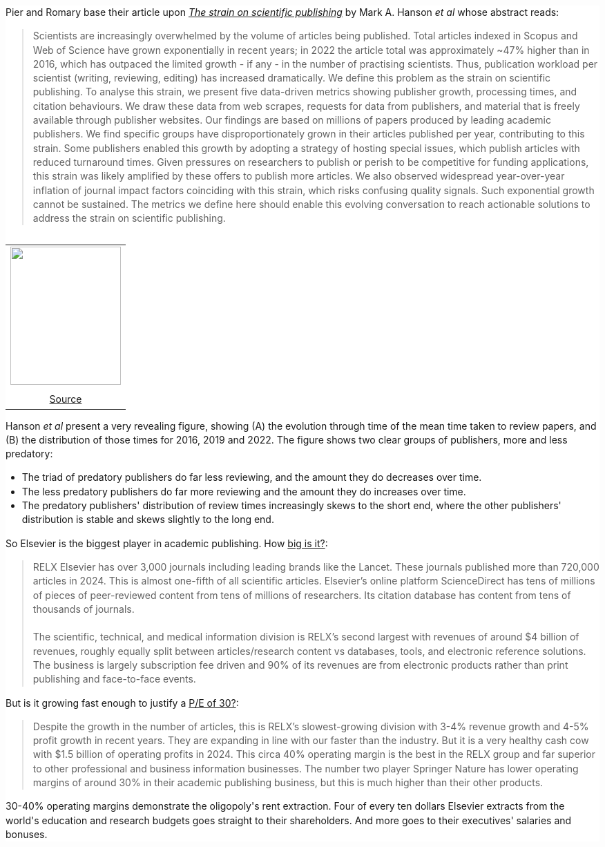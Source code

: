 </blockquote>
Pier and Romary base their article upon <a href="https://doi.org/10.48550/arXiv.2309.15884"><i>The strain on scientific publishing</i></a> by Mark A. Hanson <i>et al</i> whose abstract reads:<br />
<blockquote>
Scientists are increasingly overwhelmed by the volume of articles being published. Total articles indexed in Scopus and Web of Science have grown exponentially in recent years; in 2022 the article total was approximately ~47% higher than in 2016, which has outpaced the limited growth - if any - in the number of practising scientists. Thus, publication workload per scientist (writing, reviewing, editing) has increased dramatically. We define this problem as the strain on scientific publishing. To analyse this strain, we present five data-driven metrics showing publisher growth, processing times, and citation behaviours. We draw these data from web scrapes, requests for data from publishers, and material that is freely available through publisher websites. Our findings are based on millions of papers produced by leading academic publishers. We find specific groups have disproportionately grown in their articles published per year, contributing to this strain. Some publishers enabled this growth by adopting a strategy of hosting special issues, which publish articles with reduced turnaround times. Given pressures on researchers to publish or perish to be competitive for funding applications, this strain was likely amplified by these offers to publish more articles. We also observed widespread year-over-year inflation of journal impact factors coinciding with this strain, which risks confusing quality signals. Such exponential growth cannot be sustained. The metrics we define here should enable this evolving conversation to reach actionable solutions to address the strain on scientific publishing.
</blockquote>
<table cellpadding="0" cellspacing="0" class="tr-caption-container" style="float: right;"><tbody><tr><td style="text-align: center;"><a href="https://blogger.googleusercontent.com/img/b/R29vZ2xl/AVvXsEgHK-V8GM380TvHaxlSD6sY6hdHEzl9pJIys4vzQRzjyg1gcwT2AZWGDlaKMuVABPsE1Pl9CPjpFURWHX2jHwvpKv131DdXUxcqzIqwxzAFHTnHfCyeHpZqEf5ioZR3JaRcSKZJ_vgDCXLRsfspIh__oAY0e2R9IfcCkFFOmc_XzaMY9rl7saaB9uilvh9u/s1544/ReviewTimes.png" imageanchor="1" style="clear: right; margin-bottom: 1em; margin-left: auto; margin-right: auto;"><img border="0" data-original-height="1544" data-original-width="1234" height="200" src="https://blogger.googleusercontent.com/img/b/R29vZ2xl/AVvXsEgHK-V8GM380TvHaxlSD6sY6hdHEzl9pJIys4vzQRzjyg1gcwT2AZWGDlaKMuVABPsE1Pl9CPjpFURWHX2jHwvpKv131DdXUxcqzIqwxzAFHTnHfCyeHpZqEf5ioZR3JaRcSKZJ_vgDCXLRsfspIh__oAY0e2R9IfcCkFFOmc_XzaMY9rl7saaB9uilvh9u/w160-h200/ReviewTimes.png" width="160" /></a></td></tr><tr><td class="tr-caption" style="text-align: center;"><a href="https://doi.org/10.48550/arXiv.2309.15884">Source</a></td></tr></tbody></table>
Hanson <i>et al</i> present a very revealing figure, showing (A) the evolution through time of the mean time taken to review papers, and (B) the distribution of those times for 2016, 2019 and 2022. The figure shows two clear groups of publishers, more and less predatory:<br />
<ul>
<li>The triad of predatory publishers do far less reviewing, and the amount they do decreases over time.</li>
<li>The less predatory publishers do far more reviewing and the amount they do increases over time.</li>
<li>The predatory publishers' distribution of review times increasingly skews to the short end, where the other publishers' distribution is stable and skews slightly to the long end.</li>
</ul>
So Elsevier is the biggest player in academic publishing. How <a href="https://rupakghose.substack.com/p/the-100-billion-bloomberg-for-academics">big is it?</a>:<br />
<blockquote>
RELX Elsevier has over 3,000 journals including leading brands like the Lancet. These journals published more than 720,000 articles in 2024. This is almost one-fifth of all scientific articles. Elsevier’s online platform ScienceDirect has tens of millions of pieces of peer-reviewed content from tens of millions of researchers. Its citation database has content from tens of thousands of journals.<br />
<br />
The scientific, technical, and medical information division is RELX’s second largest with revenues of around $4 billion of revenues, roughly equally split between articles/research content vs databases, tools, and electronic reference solutions. The business is largely subscription fee driven and 90% of its revenues are from electronic products rather than print publishing and face-to-face events.
</blockquote>
But is it growing fast enough to justify a <a href="https://rupakghose.substack.com/p/the-100-billion-bloomberg-for-academics">P/E of 30?</a>:<br />
<blockquote>
Despite the growth in the number of articles, this is RELX’s slowest-growing division with 3-4% revenue growth and 4-5% profit growth in recent years. They are expanding in line with our faster than the industry. But it is a very healthy cash cow with $1.5 billion of operating profits in 2024. This circa 40% operating margin is the best in the RELX group and far superior to other professional and business information businesses. The number two player Springer Nature has lower operating margins of around 30% in their academic publishing business, but this is much higher than their other products.
</blockquote>
30-40% operating margins demonstrate the oligopoly's rent extraction. Four of every ten dollars Elsevier extracts from the world's education and research budgets goes straight to their shareholders. And more goes to their executives' salaries and bonuses.<br />